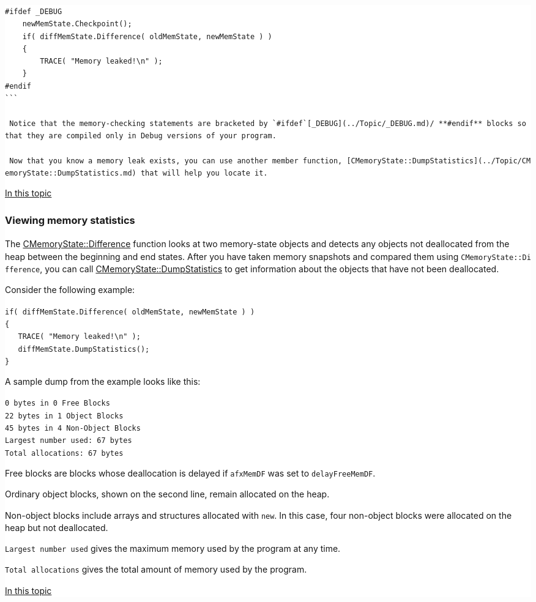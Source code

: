     #ifdef _DEBUG  
        newMemState.Checkpoint();  
        if( diffMemState.Difference( oldMemState, newMemState ) )  
        {  
            TRACE( "Memory leaked!\n" );  
        }  
    #endif  
    ```  
  
     Notice that the memory-checking statements are bracketed by `#ifdef`[_DEBUG](../Topic/_DEBUG.md)/ **#endif** blocks so that they are compiled only in Debug versions of your program.  
  
     Now that you know a memory leak exists, you can use another member function, [CMemoryState::DumpStatistics](../Topic/CMemoryState::DumpStatistics.md) that will help you locate it.  
  
 [In this topic](#BKMK_In_this_topic)  
  
###  <a name="BKMK_Viewing_memory_statistics"></a> Viewing memory statistics  
 The [CMemoryState::Difference](../Topic/CMemoryState::Difference.md) function looks at two memory-state objects and detects any objects not deallocated from the heap between the beginning and end states. After you have taken memory snapshots and compared them using `CMemoryState::Difference`, you can call [CMemoryState::DumpStatistics](../Topic/CMemoryState::DumpStatistics.md) to get information about the objects that have not been deallocated.  
  
 Consider the following example:  
  
```  
if( diffMemState.Difference( oldMemState, newMemState ) )  
{  
   TRACE( "Memory leaked!\n" );  
   diffMemState.DumpStatistics();  
}  
```  
  
 A sample dump from the example looks like this:  
  
```  
0 bytes in 0 Free Blocks  
22 bytes in 1 Object Blocks  
45 bytes in 4 Non-Object Blocks  
Largest number used: 67 bytes  
Total allocations: 67 bytes  
```  
  
 Free blocks are blocks whose deallocation is delayed if `afxMemDF` was set to `delayFreeMemDF`.  
  
 Ordinary object blocks, shown on the second line, remain allocated on the heap.  
  
 Non-object blocks include arrays and structures allocated with `new`. In this case, four non-object blocks were allocated on the heap but not deallocated.  
  
 `Largest number used` gives the maximum memory used by the program at any time.  
  
 `Total allocations` gives the total amount of memory used by the program.  
  
 [In this topic](#BKMK_In_this_topic)  
  